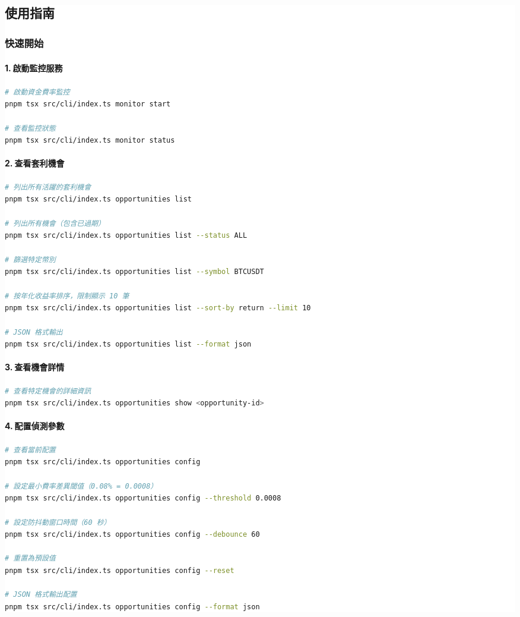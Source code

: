 ## 使用指南

### 快速開始

#### 1. 啟動監控服務
```bash
# 啟動資金費率監控
pnpm tsx src/cli/index.ts monitor start

# 查看監控狀態
pnpm tsx src/cli/index.ts monitor status
```

#### 2. 查看套利機會
```bash
# 列出所有活躍的套利機會
pnpm tsx src/cli/index.ts opportunities list

# 列出所有機會（包含已過期）
pnpm tsx src/cli/index.ts opportunities list --status ALL

# 篩選特定幣別
pnpm tsx src/cli/index.ts opportunities list --symbol BTCUSDT

# 按年化收益率排序，限制顯示 10 筆
pnpm tsx src/cli/index.ts opportunities list --sort-by return --limit 10

# JSON 格式輸出
pnpm tsx src/cli/index.ts opportunities list --format json
```

#### 3. 查看機會詳情
```bash
# 查看特定機會的詳細資訊
pnpm tsx src/cli/index.ts opportunities show <opportunity-id>
```

#### 4. 配置偵測參數
```bash
# 查看當前配置
pnpm tsx src/cli/index.ts opportunities config

# 設定最小費率差異閾值（0.08% = 0.0008）
pnpm tsx src/cli/index.ts opportunities config --threshold 0.0008

# 設定防抖動窗口時間（60 秒）
pnpm tsx src/cli/index.ts opportunities config --debounce 60

# 重置為預設值
pnpm tsx src/cli/index.ts opportunities config --reset

# JSON 格式輸出配置
pnpm tsx src/cli/index.ts opportunities config --format json
```
